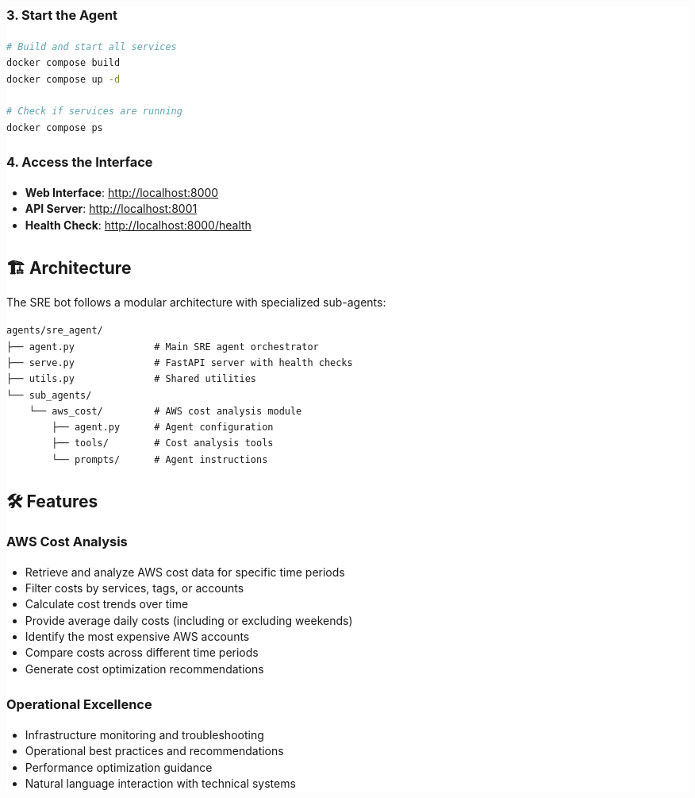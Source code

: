 ### 3. Start the Agent

```bash
# Build and start all services
docker compose build
docker compose up -d

# Check if services are running
docker compose ps
```

### 4. Access the Interface

- **Web Interface**: <http://localhost:8000>
- **API Server**: <http://localhost:8001>
- **Health Check**: <http://localhost:8000/health>

## 🏗️ Architecture

The SRE bot follows a modular architecture with specialized sub-agents:

```
agents/sre_agent/
├── agent.py              # Main SRE agent orchestrator
├── serve.py              # FastAPI server with health checks
├── utils.py              # Shared utilities
└── sub_agents/
    └── aws_cost/         # AWS cost analysis module
        ├── agent.py      # Agent configuration
        ├── tools/        # Cost analysis tools
        └── prompts/      # Agent instructions
```

## 🛠️ Features

### AWS Cost Analysis

- Retrieve and analyze AWS cost data for specific time periods
- Filter costs by services, tags, or accounts
- Calculate cost trends over time
- Provide average daily costs (including or excluding weekends)
- Identify the most expensive AWS accounts
- Compare costs across different time periods
- Generate cost optimization recommendations

### Operational Excellence

- Infrastructure monitoring and troubleshooting
- Operational best practices and recommendations
- Performance optimization guidance
- Natural language interaction with technical systems
